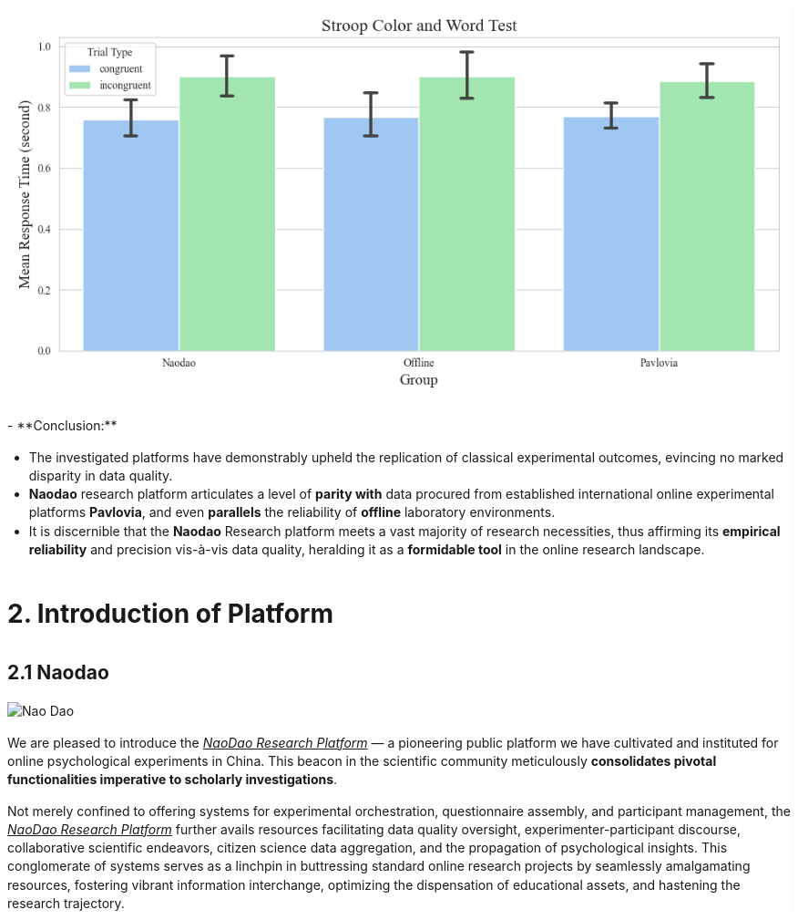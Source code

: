   <p style="text-align:center;"><img src="Pictures/Stroop_Result.png" alt="Mental Rotation Procedure" width="1000" /></p>
- **Conclusion:**

  - The investigated platforms have demonstrably upheld the replication of classical experimental outcomes, evincing no marked disparity in data quality.
  - **Naodao** research platform articulates a level of **parity with** data procured from established international online experimental platforms **Pavlovia**, and even **parallels** the reliability of **offline** laboratory environments.
  - It is discernible that the **Naodao** Research platform meets a vast majority of research necessities, thus affirming its **empirical reliability** and precision vis-à-vis data quality, heralding it as a **formidable tool** in the online research landscape.

# 2. Introduction of Platform

## 2.1 Naodao

![Nao Dao](https://www.naodao.com/static/img/_logo.9d7fba6d.png)

We are pleased to introduce the *[NaoDao Research Platform](https://www.naodao.com)* — a pioneering public platform we have cultivated and instituted for online psychological experiments in China. This beacon in the scientific community meticulously **consolidates pivotal functionalities imperative to scholarly investigations**.

Not merely confined to offering systems for experimental orchestration, questionnaire assembly, and participant management, the *[NaoDao Research Platform](https://www.naodao.com)* further avails resources facilitating data quality oversight, experimenter-participant discourse, collaborative scientific endeavors, citizen science data aggregation, and the propagation of psychological insights. This conglomerate of systems serves as a linchpin in buttressing standard online research projects by seamlessly amalgamating resources, fostering vibrant information interchange, optimizing the dispensation of educational assets, and hastening the research trajectory.

